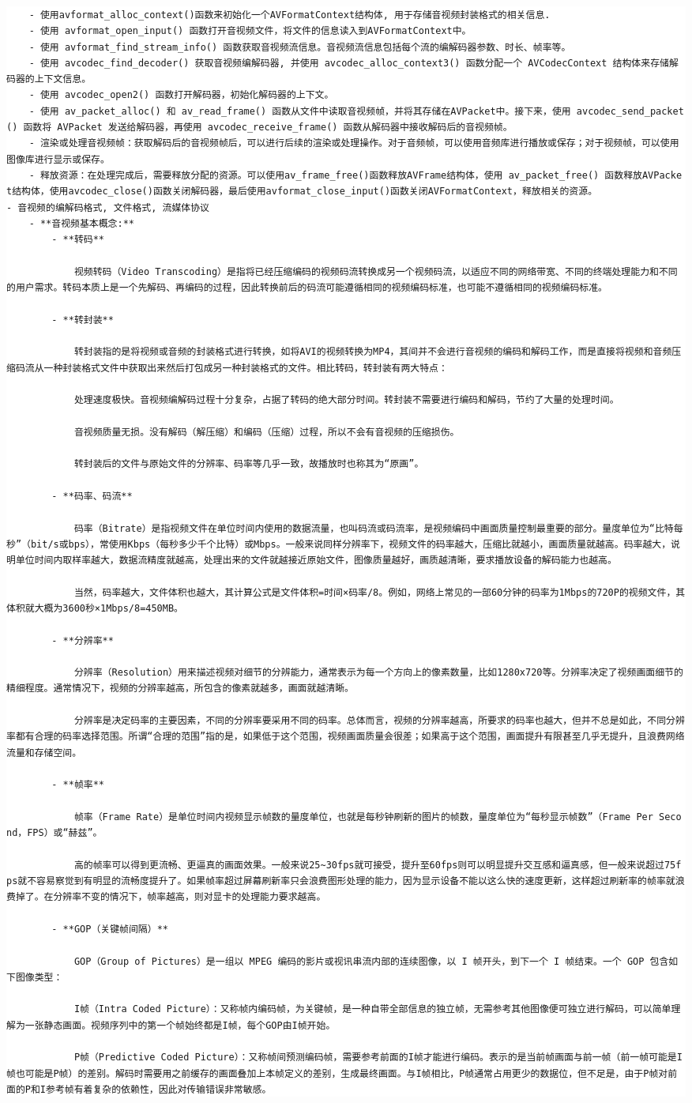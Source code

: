         - 使用avformat_alloc_context()函数来初始化一个AVFormatContext结构体, 用于存储音视频封装格式的相关信息.
        - 使用 avformat_open_input() 函数打开音视频文件，将文件的信息读入到AVFormatContext中。
        - 使用 avformat_find_stream_info() 函数获取音视频流信息。音视频流信息包括每个流的编解码器参数、时长、帧率等。
        - 使用 avcodec_find_decoder() 获取音视频编解码器, 并使用 avcodec_alloc_context3() 函数分配一个 AVCodecContext 结构体来存储解码器的上下文信息。
        - 使用 avcodec_open2() 函数打开解码器，初始化解码器的上下文。
        - 使用 av_packet_alloc() 和 av_read_frame() 函数从文件中读取音视频帧，并将其存储在AVPacket中。接下来，使用 avcodec_send_packet() 函数将 AVPacket 发送给解码器，再使用 avcodec_receive_frame() 函数从解码器中接收解码后的音视频帧。
        - 渲染或处理音视频帧：获取解码后的音视频帧后，可以进行后续的渲染或处理操作。对于音频帧，可以使用音频库进行播放或保存；对于视频帧，可以使用图像库进行显示或保存。
        - 释放资源：在处理完成后，需要释放分配的资源。可以使用av_frame_free()函数释放AVFrame结构体，使用 av_packet_free() 函数释放AVPacket结构体，使用avcodec_close()函数关闭解码器，最后使用avformat_close_input()函数关闭AVFormatContext，释放相关的资源。
    - 音视频的编解码格式, 文件格式, 流媒体协议
        - **音视频基本概念:**
            - **转码**
                
                视频转码（Video Transcoding）是指将已经压缩编码的视频码流转换成另一个视频码流，以适应不同的网络带宽、不同的终端处理能力和不同的用户需求。转码本质上是一个先解码、再编码的过程，因此转换前后的码流可能遵循相同的视频编码标准，也可能不遵循相同的视频编码标准。
                
            - **转封装**
                
                转封装指的是将视频或音频的封装格式进行转换，如将AVI的视频转换为MP4，其间并不会进行音视频的编码和解码工作，而是直接将视频和音频压缩码流从一种封装格式文件中获取出来然后打包成另一种封装格式的文件。相比转码，转封装有两大特点：
                
                处理速度极快。音视频编解码过程十分复杂，占据了转码的绝大部分时间。转封装不需要进行编码和解码，节约了大量的处理时间。
                
                音视频质量无损。没有解码（解压缩）和编码（压缩）过程，所以不会有音视频的压缩损伤。
                
                转封装后的文件与原始文件的分辨率、码率等几乎一致，故播放时也称其为“原画”。
                
            - **码率、码流**
                
                码率（Bitrate）是指视频文件在单位时间内使用的数据流量，也叫码流或码流率，是视频编码中画面质量控制最重要的部分。量度单位为“比特每秒”（bit/s或bps），常使用Kbps（每秒多少千个比特）或Mbps。一般来说同样分辨率下，视频文件的码率越大，压缩比就越小，画面质量就越高。码率越大，说明单位时间内取样率越大，数据流精度就越高，处理出来的文件就越接近原始文件，图像质量越好，画质越清晰，要求播放设备的解码能力也越高。
                
                当然，码率越大，文件体积也越大，其计算公式是文件体积=时间×码率/8。例如，网络上常见的一部60分钟的码率为1Mbps的720P的视频文件，其体积就大概为3600秒×1Mbps/8=450MB。
                
            - **分辨率**
                
                分辨率（Resolution）用来描述视频对细节的分辨能力，通常表示为每一个方向上的像素数量，比如1280x720等。分辨率决定了视频画面细节的精细程度。通常情况下，视频的分辨率越高，所包含的像素就越多，画面就越清晰。
                
                分辨率是决定码率的主要因素，不同的分辨率要采用不同的码率。总体而言，视频的分辨率越高，所要求的码率也越大，但并不总是如此，不同分辨率都有合理的码率选择范围。所谓“合理的范围”指的是，如果低于这个范围，视频画面质量会很差；如果高于这个范围，画面提升有限甚至几乎无提升，且浪费网络流量和存储空间。
                
            - **帧率**
                
                帧率（Frame Rate）是单位时间内视频显示帧数的量度单位，也就是每秒钟刷新的图片的帧数，量度单位为“每秒显示帧数”（Frame Per Second，FPS）或“赫兹”。
                
                高的帧率可以得到更流畅、更逼真的画面效果。一般来说25~30fps就可接受，提升至60fps则可以明显提升交互感和逼真感，但一般来说超过75fps就不容易察觉到有明显的流畅度提升了。如果帧率超过屏幕刷新率只会浪费图形处理的能力，因为显示设备不能以这么快的速度更新，这样超过刷新率的帧率就浪费掉了。在分辨率不变的情况下，帧率越高，则对显卡的处理能力要求越高。
                
            - **GOP（关键帧间隔）**
                
                GOP（Group of Pictures）是一组以 MPEG 编码的影片或视讯串流内部的连续图像，以 I 帧开头，到下一个 I 帧结束。一个 GOP 包含如下图像类型：
                
                I帧（Intra Coded Picture）：又称帧内编码帧，为关键帧，是一种自带全部信息的独立帧，无需参考其他图像便可独立进行解码，可以简单理解为一张静态画面。视频序列中的第一个帧始终都是I帧，每个GOP由I帧开始。
                
                P帧（Predictive Coded Picture）：又称帧间预测编码帧，需要参考前面的I帧才能进行编码。表示的是当前帧画面与前一帧（前一帧可能是I帧也可能是P帧）的差别。解码时需要用之前缓存的画面叠加上本帧定义的差别，生成最终画面。与I帧相比，P帧通常占用更少的数据位，但不足是，由于P帧对前面的P和I参考帧有着复杂的依赖性，因此对传输错误非常敏感。
                